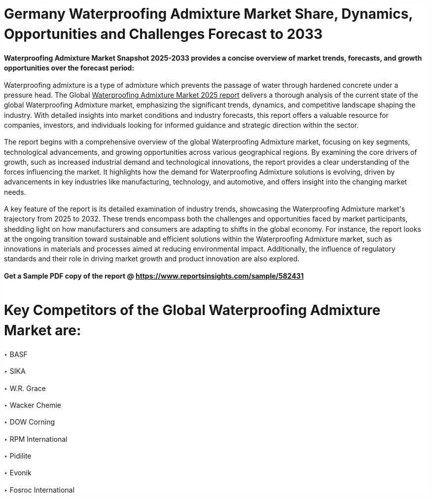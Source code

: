 # Germany Waterproofing Admixture Market Share, Dynamics, Opportunities and Challenges Forecast to 2033

<strong>Waterproofing Admixture Market Snapshot 2025-2033 provides a concise overview of market trends, forecasts, and growth opportunities over the forecast period:</strong>

Waterproofing admixture is a type of admixture which prevents the passage of water through hardened concrete under a pressure head. The Global <a href=https://www.reportsinsights.com/sample/582431>Waterproofing Admixture Market 2025 report</a> delivers a thorough analysis of the current state of the global Waterproofing Admixture market, emphasizing the significant trends, dynamics, and competitive landscape shaping the industry. With detailed insights into market conditions and industry forecasts, this report offers a valuable resource for companies, investors, and individuals looking for informed guidance and strategic direction within the sector.

The report begins with a comprehensive overview of the global Waterproofing Admixture market, focusing on key segments, technological advancements, and growing opportunities across various geographical regions. By examining the core drivers of growth, such as increased industrial demand and technological innovations, the report provides a clear understanding of the forces influencing the market. It highlights how the demand for Waterproofing Admixture solutions is evolving, driven by advancements in key industries like manufacturing, technology, and automotive, and offers insight into the changing market needs.

A key feature of the report is its detailed examination of industry trends, showcasing the Waterproofing Admixture market's trajectory from 2025 to 2032. These trends encompass both the challenges and opportunities faced by market participants, shedding light on how manufacturers and consumers are adapting to shifts in the global economy. For instance, the report looks at the ongoing transition toward sustainable and efficient solutions within the Waterproofing Admixture market, such as innovations in materials and processes aimed at reducing environmental impact. Additionally, the influence of regulatory standards and their role in driving market growth and product innovation are also explored.

<strong>Get a Sample PDF copy of the report @ <a href=https://www.reportsinsights.com/sample/582431>https://www.reportsinsights.com/sample/582431</a></strong>

# <strong>Key Competitors of the Global Waterproofing Admixture Market are:</strong>

‣ BASF

‣ SIKA

‣ W.R. Grace

‣ Wacker Chemie

‣ DOW Corning

‣ RPM International

‣ Pidilite

‣ Evonik

‣ Fosroc International
